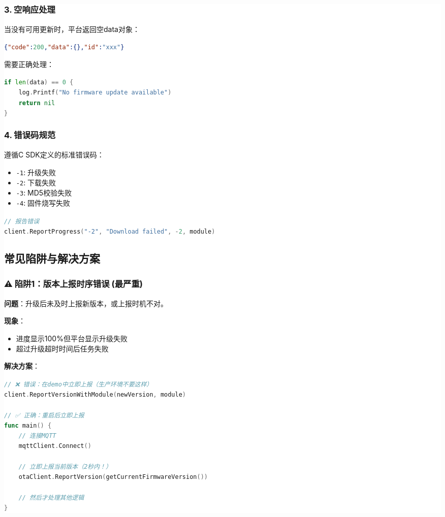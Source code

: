 ### 3. 空响应处理

当没有可用更新时，平台返回空data对象：
```json
{"code":200,"data":{},"id":"xxx"}
```

需要正确处理：
```go
if len(data) == 0 {
    log.Printf("No firmware update available")
    return nil
}
```

### 4. 错误码规范

遵循C SDK定义的标准错误码：
- `-1`: 升级失败
- `-2`: 下载失败  
- `-3`: MD5校验失败
- `-4`: 固件烧写失败

```go
// 报告错误
client.ReportProgress("-2", "Download failed", -2, module)
```

## 常见陷阱与解决方案

### ⚠️ 陷阱1：版本上报时序错误 (最严重)

**问题**：升级后未及时上报新版本，或上报时机不对。

**现象**：
- 进度显示100%但平台显示升级失败
- 超过升级超时时间后任务失败

**解决方案**：
```go
// ❌ 错误：在demo中立即上报（生产环境不要这样）
client.ReportVersionWithModule(newVersion, module)

// ✅ 正确：重启后立即上报
func main() {
    // 连接MQTT
    mqttClient.Connect()
    
    // 立即上报当前版本（2秒内！）
    otaClient.ReportVersion(getCurrentFirmwareVersion())
    
    // 然后才处理其他逻辑
}
```
